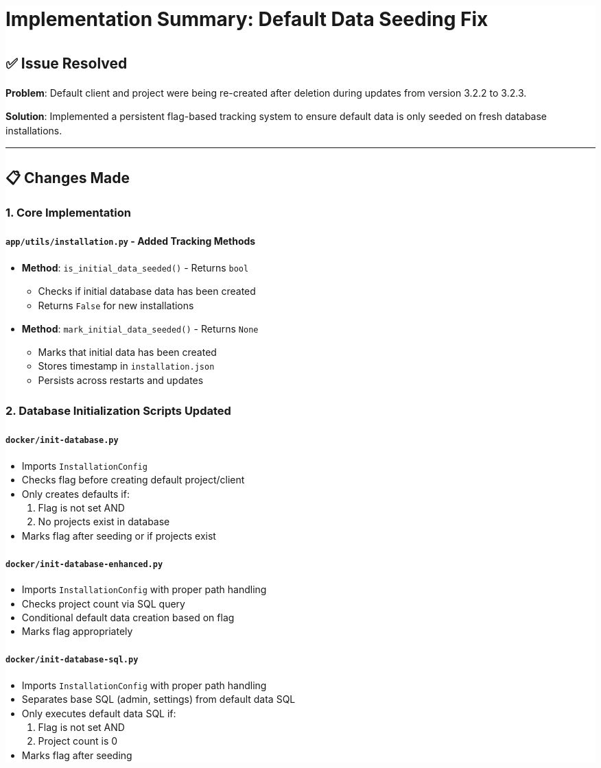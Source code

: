 # Implementation Summary: Default Data Seeding Fix

## ✅ Issue Resolved

**Problem**: Default client and project were being re-created after deletion during updates from version 3.2.2 to 3.2.3.

**Solution**: Implemented a persistent flag-based tracking system to ensure default data is only seeded on fresh database installations.

---

## 📋 Changes Made

### 1. Core Implementation

#### `app/utils/installation.py` - Added Tracking Methods
- **Method**: `is_initial_data_seeded()` - Returns `bool`
  - Checks if initial database data has been created
  - Returns `False` for new installations
  
- **Method**: `mark_initial_data_seeded()` - Returns `None`
  - Marks that initial data has been created
  - Stores timestamp in `installation.json`
  - Persists across restarts and updates

### 2. Database Initialization Scripts Updated

#### `docker/init-database.py`
- Imports `InstallationConfig`
- Checks flag before creating default project/client
- Only creates defaults if:
  1. Flag is not set AND
  2. No projects exist in database
- Marks flag after seeding or if projects exist

#### `docker/init-database-enhanced.py`
- Imports `InstallationConfig` with proper path handling
- Checks project count via SQL query
- Conditional default data creation based on flag
- Marks flag appropriately

#### `docker/init-database-sql.py`
- Imports `InstallationConfig` with proper path handling
- Separates base SQL (admin, settings) from default data SQL
- Only executes default data SQL if:
  1. Flag is not set AND
  2. Project count is 0
- Marks flag after seeding

